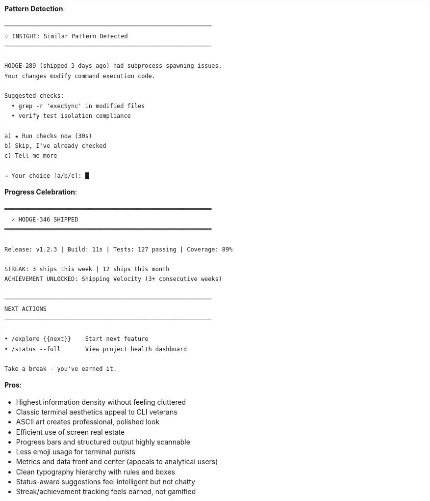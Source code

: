 **Pattern Detection**:
```
───────────────────────────────────────────────────────────
💡 INSIGHT: Similar Pattern Detected
───────────────────────────────────────────────────────────

HODGE-289 (shipped 3 days ago) had subprocess spawning issues.
Your changes modify command execution code.

Suggested checks:
  • grep -r 'execSync' in modified files
  • verify test isolation compliance

a) ★ Run checks now (30s)
b) Skip, I've already checked
c) Tell me more

→ Your choice [a/b/c]: █
```

**Progress Celebration**:
```
═══════════════════════════════════════════════════════════
  ✓ HODGE-346 SHIPPED
═══════════════════════════════════════════════════════════

Release: v1.2.3 | Build: 11s | Tests: 127 passing | Coverage: 89%

STREAK: 3 ships this week | 12 ships this month
ACHIEVEMENT UNLOCKED: Shipping Velocity (3+ consecutive weeks)

───────────────────────────────────────────────────────────
NEXT ACTIONS
───────────────────────────────────────────────────────────

• /explore {{next}}    Start next feature
• /status --full       View project health dashboard

Take a break - you've earned it.
```

**Pros**:
- Highest information density without feeling cluttered
- Classic terminal aesthetics appeal to CLI veterans
- ASCII art creates professional, polished look
- Efficient use of screen real estate
- Progress bars and structured output highly scannable
- Less emoji usage for terminal purists
- Metrics and data front and center (appeals to analytical users)
- Clean typography hierarchy with rules and boxes
- Status-aware suggestions feel intelligent but not chatty
- Streak/achievement tracking feels earned, not gamified

